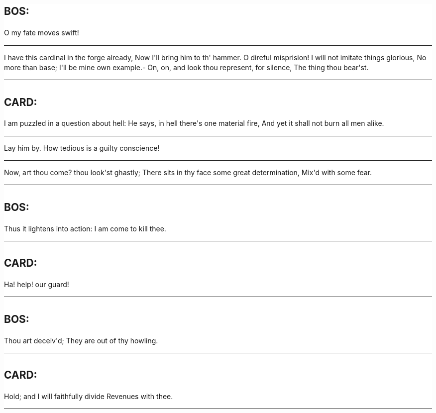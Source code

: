 
## BOS:	
O my fate moves swift!

---


I have this cardinal in the forge already,
Now I'll bring him to th' hammer. O direful misprision! I will not imitate things glorious,
No more than base; I'll be mine own example.- On, on, and look thou represent, for silence, The thing thou bear'st.

---

## CARD:	
I am puzzled in a question about hell: He says, in hell there's one material fire, And yet it shall not burn all men alike.

---


Lay him by. How tedious is a guilty conscience!

---




Now, art thou come? thou look'st ghastly; There sits in thy face some great determination, Mix'd with some fear.

---

## BOS:	
Thus it lightens into action: I am come to kill thee.

---

## CARD:	
Ha! help! our guard!

---

## BOS:	
Thou art deceiv'd;
They are out of thy howling.

---

## CARD:	
Hold; and I will faithfully divide Revenues with thee.

---
